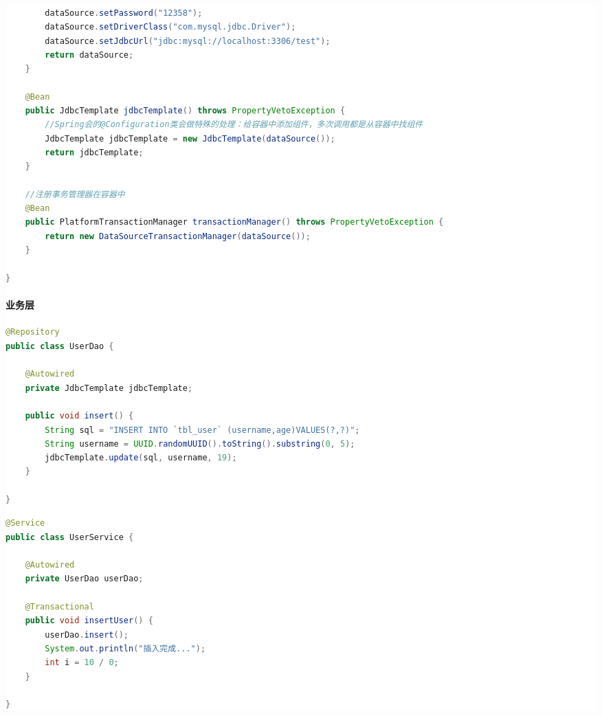 ```java
        dataSource.setPassword("12358");
        dataSource.setDriverClass("com.mysql.jdbc.Driver");
        dataSource.setJdbcUrl("jdbc:mysql://localhost:3306/test");
        return dataSource;
    }

    @Bean
    public JdbcTemplate jdbcTemplate() throws PropertyVetoException {
        //Spring会的@Configuration类会做特殊的处理：给容器中添加组件，多次调用都是从容器中找组件
        JdbcTemplate jdbcTemplate = new JdbcTemplate(dataSource());
        return jdbcTemplate;
    }

    //注册事务管理器在容器中
    @Bean
    public PlatformTransactionManager transactionManager() throws PropertyVetoException {
        return new DataSourceTransactionManager(dataSource());
    }

}

```



#### 业务层

```java
@Repository
public class UserDao {

    @Autowired
    private JdbcTemplate jdbcTemplate;

    public void insert() {
        String sql = "INSERT INTO `tbl_user` (username,age)VALUES(?,?)";
        String username = UUID.randomUUID().toString().substring(0, 5);
        jdbcTemplate.update(sql, username, 19);
    }

}

```

```java
@Service
public class UserService {

    @Autowired
    private UserDao userDao;

    @Transactional
    public void insertUser() {
        userDao.insert();
        System.out.println("插入完成...");
        int i = 10 / 0;
    }

}

```
